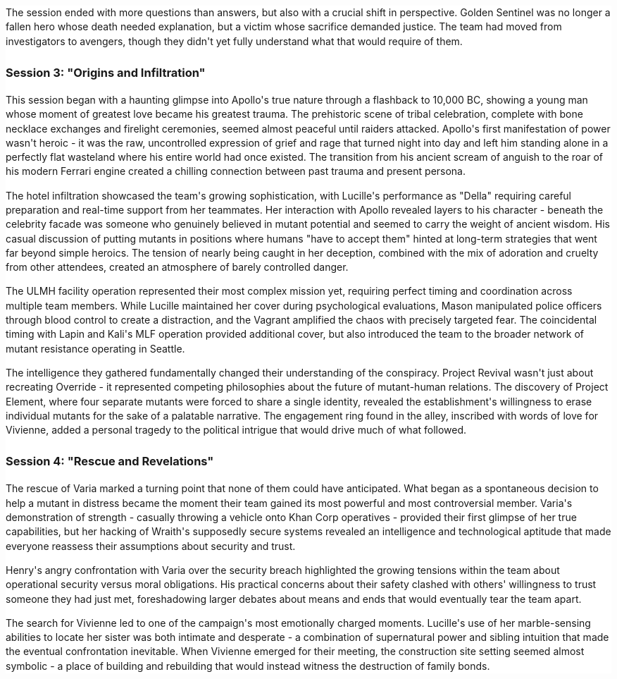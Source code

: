 The session ended with more questions than answers, but also with a crucial shift in perspective. Golden Sentinel was no longer a fallen hero whose death needed explanation, but a victim whose sacrifice demanded justice. The team had moved from investigators to avengers, though they didn't yet fully understand what that would require of them.

### Session 3: "Origins and Infiltration"
This session began with a haunting glimpse into Apollo's true nature through a flashback to 10,000 BC, showing a young man whose moment of greatest love became his greatest trauma. The prehistoric scene of tribal celebration, complete with bone necklace exchanges and firelight ceremonies, seemed almost peaceful until raiders attacked. Apollo's first manifestation of power wasn't heroic - it was the raw, uncontrolled expression of grief and rage that turned night into day and left him standing alone in a perfectly flat wasteland where his entire world had once existed. The transition from his ancient scream of anguish to the roar of his modern Ferrari engine created a chilling connection between past trauma and present persona.

The hotel infiltration showcased the team's growing sophistication, with Lucille's performance as "Della" requiring careful preparation and real-time support from her teammates. Her interaction with Apollo revealed layers to his character - beneath the celebrity facade was someone who genuinely believed in mutant potential and seemed to carry the weight of ancient wisdom. His casual discussion of putting mutants in positions where humans "have to accept them" hinted at long-term strategies that went far beyond simple heroics. The tension of nearly being caught in her deception, combined with the mix of adoration and cruelty from other attendees, created an atmosphere of barely controlled danger.

The ULMH facility operation represented their most complex mission yet, requiring perfect timing and coordination across multiple team members. While Lucille maintained her cover during psychological evaluations, Mason manipulated police officers through blood control to create a distraction, and the Vagrant amplified the chaos with precisely targeted fear. The coincidental timing with Lapin and Kali's MLF operation provided additional cover, but also introduced the team to the broader network of mutant resistance operating in Seattle.

The intelligence they gathered fundamentally changed their understanding of the conspiracy. Project Revival wasn't just about recreating Override - it represented competing philosophies about the future of mutant-human relations. The discovery of Project Element, where four separate mutants were forced to share a single identity, revealed the establishment's willingness to erase individual mutants for the sake of a palatable narrative. The engagement ring found in the alley, inscribed with words of love for Vivienne, added a personal tragedy to the political intrigue that would drive much of what followed.

### Session 4: "Rescue and Revelations"
The rescue of Varia marked a turning point that none of them could have anticipated. What began as a spontaneous decision to help a mutant in distress became the moment their team gained its most powerful and most controversial member. Varia's demonstration of strength - casually throwing a vehicle onto Khan Corp operatives - provided their first glimpse of her true capabilities, but her hacking of Wraith's supposedly secure systems revealed an intelligence and technological aptitude that made everyone reassess their assumptions about security and trust.

Henry's angry confrontation with Varia over the security breach highlighted the growing tensions within the team about operational security versus moral obligations. His practical concerns about their safety clashed with others' willingness to trust someone they had just met, foreshadowing larger debates about means and ends that would eventually tear the team apart.

The search for Vivienne led to one of the campaign's most emotionally charged moments. Lucille's use of her marble-sensing abilities to locate her sister was both intimate and desperate - a combination of supernatural power and sibling intuition that made the eventual confrontation inevitable. When Vivienne emerged for their meeting, the construction site setting seemed almost symbolic - a place of building and rebuilding that would instead witness the destruction of family bonds.
